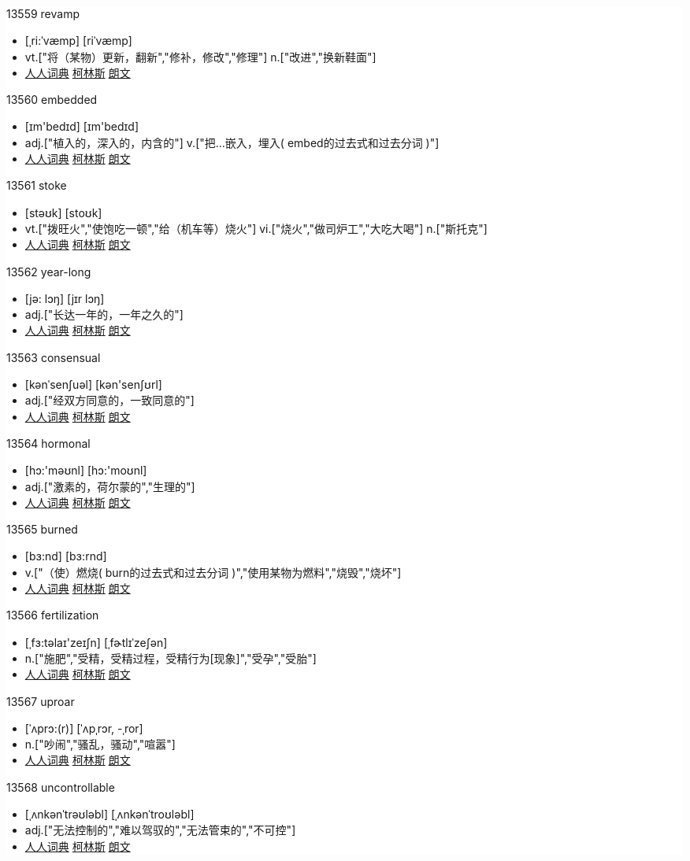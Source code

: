 13559 revamp 
- [ˌri:ˈvæmp]  [riˈvæmp] 
- vt.["将（某物）更新，翻新","修补，修改","修理"]  n.["改进","换新鞋面"]   
- [人人词典](https://www.91dict.com/words?w=revamp) [柯林斯](https://www.collinsdictionary.com/zh/dictionary/english/revamp) [朗文](https://www.ldoceonline.com/dictionary/revamp) 

13560 embedded 
- [ɪm'bedɪd]  [ɪm'bedɪd] 
- adj.["植入的，深入的，内含的"]  v.["把…嵌入，埋入( embed的过去式和过去分词 )"]   
- [人人词典](https://www.91dict.com/words?w=embedded) [柯林斯](https://www.collinsdictionary.com/zh/dictionary/english/embedded) [朗文](https://www.ldoceonline.com/dictionary/embedded) 

13561 stoke 
- [stəʊk]  [stoʊk] 
- vt.["拨旺火","使饱吃一顿","给（机车等）烧火"]  vi.["烧火","做司炉工","大吃大喝"]  n.["斯托克"]   
- [人人词典](https://www.91dict.com/words?w=stoke) [柯林斯](https://www.collinsdictionary.com/zh/dictionary/english/stoke) [朗文](https://www.ldoceonline.com/dictionary/stoke) 

13562 year-long 
- [jə: lɔŋ]  [jɪr lɔŋ] 
- adj.["长达一年的，一年之久的"]   
- [人人词典](https://www.91dict.com/words?w=year-long) [柯林斯](https://www.collinsdictionary.com/zh/dictionary/english/year-long) [朗文](https://www.ldoceonline.com/dictionary/year-long) 

13563 consensual 
- [kənˈsenʃuəl]  [kən'senʃʊrl] 
- adj.["经双方同意的，一致同意的"]   
- [人人词典](https://www.91dict.com/words?w=consensual) [柯林斯](https://www.collinsdictionary.com/zh/dictionary/english/consensual) [朗文](https://www.ldoceonline.com/dictionary/consensual) 

13564 hormonal 
- [hɔ:'məʊnl]  [hɔ:'moʊnl] 
- adj.["激素的，荷尔蒙的","生理的"]   
- [人人词典](https://www.91dict.com/words?w=hormonal) [柯林斯](https://www.collinsdictionary.com/zh/dictionary/english/hormonal) [朗文](https://www.ldoceonline.com/dictionary/hormonal) 

13565 burned 
- [bɜ:nd]  [bɜ:rnd] 
- v.["（使）燃烧( burn的过去式和过去分词 )","使用某物为燃料","烧毁","烧坏"]   
- [人人词典](https://www.91dict.com/words?w=burned) [柯林斯](https://www.collinsdictionary.com/zh/dictionary/english/burned) [朗文](https://www.ldoceonline.com/dictionary/burned) 

13566 fertilization 
- [ˌfɜ:təlaɪ'zeɪʃn]  [ˌfɚtlɪˈzeʃən] 
- n.["施肥","受精，受精过程，受精行为[现象]","受孕","受胎"]   
- [人人词典](https://www.91dict.com/words?w=fertilization) [柯林斯](https://www.collinsdictionary.com/zh/dictionary/english/fertilization) [朗文](https://www.ldoceonline.com/dictionary/fertilization) 

13567 uproar 
- [ˈʌprɔ:(r)]  [ˈʌpˌrɔr, -ˌror] 
- n.["吵闹","骚乱，骚动","喧嚣"]   
- [人人词典](https://www.91dict.com/words?w=uproar) [柯林斯](https://www.collinsdictionary.com/zh/dictionary/english/uproar) [朗文](https://www.ldoceonline.com/dictionary/uproar) 

13568 uncontrollable 
- [ˌʌnkənˈtrəʊləbl]  [ˌʌnkənˈtroʊləbl] 
- adj.["无法控制的","难以驾驭的","无法管束的","不可控"]   
- [人人词典](https://www.91dict.com/words?w=uncontrollable) [柯林斯](https://www.collinsdictionary.com/zh/dictionary/english/uncontrollable) [朗文](https://www.ldoceonline.com/dictionary/uncontrollable) 

